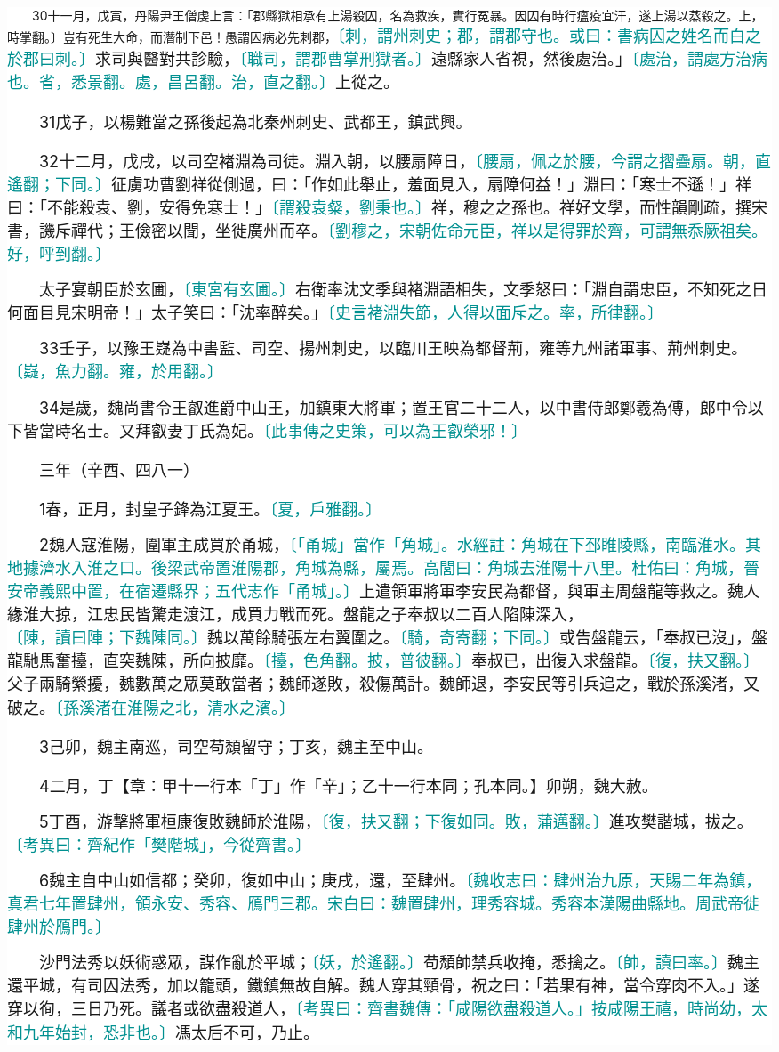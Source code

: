  　　30十一月，戊寅，丹陽尹王僧虔上言：「郡縣獄相承有上湯殺囚，名為救疾，實行冤暴。因囚有時行瘟疫宜汗，遂上湯以蒸殺之。上，時掌翻。〕豈有死生大命，而潛制下邑！愚謂囚病必先刺郡，</font><font size=4px color="#009090"><font size=4px>〔刺，謂州刺史；郡，謂郡守也。或曰：書病囚之姓名而白之於郡曰刺。〕</font></font><font size=4px>求司與醫對共診驗，</font><font size=4px color="#009090"><font size=4px>〔職司，謂郡曹掌刑獄者。〕</font></font><font size=4px>遠縣家人省視，然後處治。」</font><font size=4px color="#009090"><font size=4px>〔處治，謂處方治病也。省，悉景翻。處，昌呂翻。治，直之翻。〕</font></font><font size=4px>上從之。

 　　31戊子，以楊難當之孫後起為北秦州刺史、武都王，鎮武興。

 　　32十二月，戊戌，以司空褚淵為司徒。淵入朝，以腰扇障日，</font><font size=4px color="#009090"><font size=4px>〔腰扇，佩之於腰，今謂之摺疊扇。朝，直遙翻；下同。〕</font></font><font size=4px>征虜功曹劉祥從側過，曰：「作如此舉止，羞面見入，扇障何益！」淵曰：「寒士不遜！」祥曰：「不能殺袁、劉，安得免寒士！」</font><font size=4px color="#009090"><font size=4px>〔謂殺袁粲，劉秉也。〕</font></font><font size=4px>祥，穆之之孫也。祥好文學，而性韻剛疏，撰宋書，譏斥禪代；王儉密以聞，坐徙廣州而卒。</font><font size=4px color="#009090"><font size=4px>〔劉穆之，宋朝佐命元臣，祥以是得罪於齊，可謂無忝厥祖矣。好，呼到翻。〕</font></font><font size=4px>

 　　太子宴朝臣於玄圃，</font><font size=4px color="#009090"><font size=4px>〔東宮有玄圃。〕</font></font><font size=4px>右衛率沈文季與褚淵語相失，文季怒曰：「淵自謂忠臣，不知死之日何面目見宋明帝！」太子笑曰：「沈率醉矣。」</font><font size=4px color="#009090"><font size=4px>〔史言褚淵失節，人得以面斥之。率，所律翻。〕</font></font><font size=4px>

 　　33壬子，以豫王嶷為中書監、司空、揚州刺史，以臨川王映為都督荊，雍等九州諸軍事、荊州刺史。</font><font size=4px color="#009090"><font size=4px>〔嶷，魚力翻。雍，於用翻。〕</font></font><font size=4px>

 　　34是歲，魏尚書令王叡進爵中山王，加鎮東大將軍；置王官二十二人，以中書侍郎鄭羲為傅，郎中令以下皆當時名士。又拜叡妻丁氏為妃。</font><font size=4px color="#009090"><font size=4px>〔此事傳之史策，可以為王叡榮邪！〕</font></font><font size=4px>

 　　三年（辛酉、四八一）

 　　1春，正月，封皇子鋒為江夏王。</font><font size=4px color="#009090"><font size=4px>〔夏，戶雅翻。〕</font></font><font size=4px>

 　　2魏人寇淮陽，圍軍主成買於甬城，</font><font size=4px color="#009090"><font size=4px>〔「甬城」當作「角城」。水經註：角城在下邳睢陵縣，南臨淮水。其地據濟水入淮之口。後梁武帝置淮陽郡，角城為縣，屬焉。高閭曰：角城去淮陽十八里。杜佑曰：角城，晉安帝義熙中置，在宿遷縣界；五代志作「甬城」。〕</font></font><font size=4px>上遣領軍將軍李安民為都督，與軍主周盤龍等救之。魏人緣淮大掠，江忠民皆驚走渡江，成買力戰而死。盤龍之子奉叔以二百人陷陳深入，</font><font size=4px color="#009090"><font size=4px>〔陳，讀曰陣；下魏陳同。〕</font></font><font size=4px>魏以萬餘騎張左右翼圍之。</font><font size=4px color="#009090"><font size=4px>〔騎，奇寄翻；下同。〕</font></font><font size=4px>或告盤龍云，「奉叔已沒」，盤龍馳馬奮擡，直突魏陳，所向披靡。</font><font size=4px color="#009090"><font size=4px>〔擡，色角翻。披，普彼翻。〕</font></font><font size=4px>奉叔已，出復入求盤龍。</font><font size=4px color="#009090"><font size=4px>〔復，扶又翻。〕</font></font><font size=4px>父子兩騎縈擾，魏數萬之眾莫敢當者；魏師遂敗，殺傷萬計。魏師退，李安民等引兵追之，戰於孫溪渚，又破之。</font><font size=4px color="#009090"><font size=4px>〔孫溪渚在淮陽之北，清水之濱。〕</font></font><font size=4px>

 　　3己卯，魏主南巡，司空苟頹留守；丁亥，魏主至中山。

 　　4二月，丁</font><span class="h"><font size=4px>【章：甲十一行本「丁」作「辛」；乙十一行本同；孔本同。】</font></font><font size=4px>卯朔，魏大赦。

 　　5丁酉，游擊將軍桓康復敗魏師於淮陽，</font><font size=4px color="#009090"><font size=4px>〔復，扶又翻；下復如同。敗，蒲邁翻。〕</font></font><font size=4px>進攻樊諧城，拔之。</font><font size=4px color="#009090"><font size=4px>〔考異曰：齊紀作「樊階城」，今從齊書。〕</font></font><font size=4px>

 　　6魏主自中山如信都；癸卯，復如中山；庚戌，還，至肆州。</font><font size=4px color="#009090"><font size=4px>〔魏收志曰：肆州治九原，天賜二年為鎮，真君七年置肆州，領永安、秀容、鴈門三郡。宋白曰：魏置肆州，理秀容城。秀容本漢陽曲縣地。周武帝徙肆州於鴈門。〕</font></font><font size=4px>

 　　沙門法秀以妖術惑眾，謀作亂於平城；</font><font size=4px color="#009090"><font size=4px>〔妖，於遙翻。〕</font></font><font size=4px>苟頹帥禁兵收掩，悉擒之。</font><font size=4px color="#009090"><font size=4px>〔帥，讀曰率。〕</font></font><font size=4px>魏主還平城，有司囚法秀，加以籠頭，鐵鎮無故自解。魏人穿其頸骨，祝之曰：「若果有神，當令穿肉不入。」遂穿以徇，三日乃死。議者或欲盡殺道人，</font><font size=4px color="#009090"><font size=4px>〔考異曰：齊書魏傳：「咸陽欲盡殺道人。」按咸陽王禧，時尚幼，太和九年始封，恐非也。〕</font></font><font size=4px>馮太后不可，乃止。
